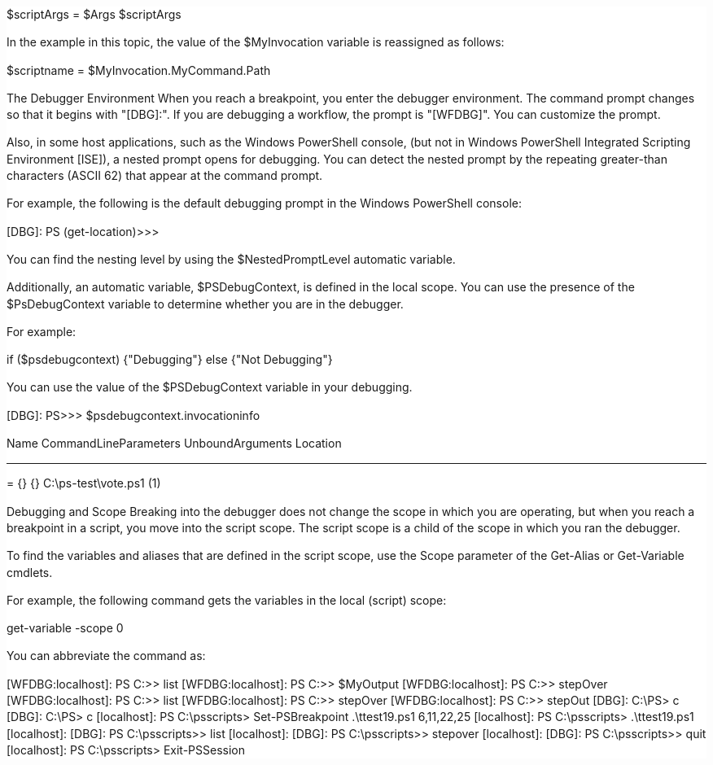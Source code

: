 $scriptArgs = $Args
$scriptArgs

In the example in this topic, the value of the $MyInvocation variable is
reassigned as follows:

$scriptname = $MyInvocation.MyCommand.Path

The Debugger Environment
When you reach a breakpoint, you enter the debugger environment. The
command prompt changes so that it begins with "[DBG]:". If you are
debugging a workflow, the prompt is "[WFDBG]". You can customize
the prompt.

Also, in some host applications, such as the Windows PowerShell console,
(but not in Windows PowerShell Integrated Scripting Environment [ISE]),
a nested prompt opens for debugging. You can detect the nested prompt by
the repeating greater-than characters (ASCII 62) that appear at the
command prompt.

For example, the following is the default debugging prompt in the
Windows PowerShell console:

[DBG]: PS (get-location)>>>

You can find the nesting level by using the $NestedPromptLevel
automatic variable.

Additionally, an automatic variable, $PSDebugContext, is defined in
the local scope. You can use the presence of the $PsDebugContext
variable to determine whether you are in the debugger.

For example:

if ($psdebugcontext) {"Debugging"} else {"Not Debugging"}

You can use the value of the $PSDebugContext variable in your
debugging.

[DBG]: PS>>> $psdebugcontext.invocationinfo

Name   CommandLineParameters  UnboundArguments  Location
----   ---------------------  ----------------  --------
=      {}                     {}                C:\ps-test\vote.ps1 (1)

Debugging and Scope
Breaking into the debugger does not change the scope in which
you are operating, but when you reach a breakpoint in a script,
you move into the script scope. The script scope is a child
of the scope in which you ran the debugger.

To find the variables and aliases that are defined in the
script scope, use the Scope parameter of the Get-Alias or
Get-Variable cmdlets.

For example, the following command gets the variables in the
local (script) scope:

get-variable -scope 0

You can abbreviate the command as:


[WFDBG:localhost]: PS C:>> list
[WFDBG:localhost]: PS C:>> $MyOutput
[WFDBG:localhost]: PS C:>> stepOver
[WFDBG:localhost]: PS C:>> list
[WFDBG:localhost]: PS C:>> stepOver
[WFDBG:localhost]: PS C:>> stepOut
[DBG]: C:\PS> c
[DBG]: C:\PS> c
[localhost]: PS C:\psscripts> Set-PSBreakpoint .\ttest19.ps1 6,11,22,25
[localhost]: PS C:\psscripts> .\ttest19.ps1
[localhost]: [DBG]: PS C:\psscripts>> list
[localhost]: [DBG]: PS C:\psscripts>> stepover
[localhost]: [DBG]: PS C:\psscripts>> quit
[localhost]: PS C:\psscripts> Exit-PSSession